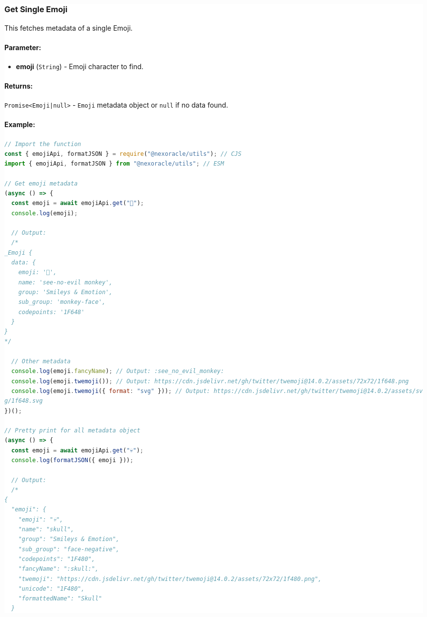 
### Get Single Emoji

This fetches metadata of a single Emoji.

#### Parameter:

- **emoji** (`String`) - Emoji character to find.

#### Returns:

`Promise<Emoji|null>` - `Emoji` metadata object or `null` if no data found.

#### Example:

```js
// Import the function
const { emojiApi, formatJSON } = require("@nexoracle/utils"); // CJS
import { emojiApi, formatJSON } from "@nexoracle/utils"; // ESM

// Get emoji metadata
(async () => {
  const emoji = await emojiApi.get("🙈");
  console.log(emoji);

  // Output:
  /*
_Emoji {
  data: {
    emoji: '🙈',
    name: 'see-no-evil monkey',
    group: 'Smileys & Emotion',
    sub_group: 'monkey-face',
    codepoints: '1F648'
  }
}
*/

  // Other metadata
  console.log(emoji.fancyName); // Output: :see_no_evil_monkey:
  console.log(emoji.twemoji()); // Output: https://cdn.jsdelivr.net/gh/twitter/twemoji@14.0.2/assets/72x72/1f648.png
  console.log(emoji.twemoji({ format: "svg" })); // Output: https://cdn.jsdelivr.net/gh/twitter/twemoji@14.0.2/assets/svg/1f648.svg
})();

// Pretty print for all metadata object
(async () => {
  const emoji = await emojiApi.get("💀");
  console.log(formatJSON({ emoji }));

  // Output:
  /* 
{
  "emoji": {
    "emoji": "💀",
    "name": "skull",
    "group": "Smileys & Emotion",
    "sub_group": "face-negative",
    "codepoints": "1F480",
    "fancyName": ":skull:",
    "twemoji": "https://cdn.jsdelivr.net/gh/twitter/twemoji@14.0.2/assets/72x72/1f480.png",
    "unicode": "1F480",
    "formattedName": "Skull"
  }
```